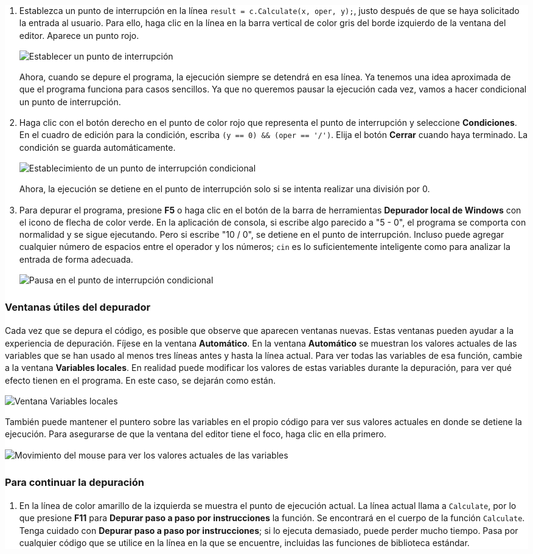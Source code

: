 1. Establezca un punto de interrupción en la línea `result = c.Calculate(x, oper, y);`, justo después de que se haya solicitado la entrada al usuario. Para ello, haga clic en la línea en la barra vertical de color gris del borde izquierdo de la ventana del editor. Aparece un punto rojo.

   ![Establecer un punto de interrupción](./media/calc-vs2019-set-breakpoint.png "Establecer un punto de interrupción")

   Ahora, cuando se depure el programa, la ejecución siempre se detendrá en esa línea. Ya tenemos una idea aproximada de que el programa funciona para casos sencillos. Ya que no queremos pausar la ejecución cada vez, vamos a hacer condicional un punto de interrupción.

1. Haga clic con el botón derecho en el punto de color rojo que representa el punto de interrupción y seleccione **Condiciones**. En el cuadro de edición para la condición, escriba `(y == 0) && (oper == '/')`. Elija el botón **Cerrar** cuando haya terminado. La condición se guarda automáticamente.

   ![Establecimiento de un punto de interrupción condicional](./media/calc-vs2019-conditional-breakpoint.png "Establecimiento de un punto de interrupción condicional")

   Ahora, la ejecución se detiene en el punto de interrupción solo si se intenta realizar una división por 0.

1. Para depurar el programa, presione **F5** o haga clic en el botón de la barra de herramientas **Depurador local de Windows** con el icono de flecha de color verde. En la aplicación de consola, si escribe algo parecido a "5 - 0", el programa se comporta con normalidad y se sigue ejecutando. Pero si escribe "10 / 0", se detiene en el punto de interrupción. Incluso puede agregar cualquier número de espacios entre el operador y los números; `cin` es lo suficientemente inteligente como para analizar la entrada de forma adecuada.

   ![Pausa en el punto de interrupción condicional](./media/calc-vs2019-debug-breakpoint.png "Pausa en el punto de interrupción condicional")

### <a name="useful-windows-in-the-debugger"></a>Ventanas útiles del depurador

Cada vez que se depura el código, es posible que observe que aparecen ventanas nuevas. Estas ventanas pueden ayudar a la experiencia de depuración. Fíjese en la ventana **Automático**. En la ventana **Automático** se muestran los valores actuales de las variables que se han usado al menos tres líneas antes y hasta la línea actual. Para ver todas las variables de esa función, cambie a la ventana **Variables locales**. En realidad puede modificar los valores de estas variables durante la depuración, para ver qué efecto tienen en el programa. En este caso, se dejarán como están.

   ![Ventana Variables locales](./media/calc-vs2019-debug-locals.png "Ventana Variables locales")

También puede mantener el puntero sobre las variables en el propio código para ver sus valores actuales en donde se detiene la ejecución. Para asegurarse de que la ventana del editor tiene el foco, haga clic en ella primero.

   ![Movimiento del mouse para ver los valores actuales de las variables](./media/calc-vs2019-hover-tooltip.png "Movimiento del mouse para ver los valores actuales de las variables")

### <a name="to-continue-debugging"></a>Para continuar la depuración

1. En la línea de color amarillo de la izquierda se muestra el punto de ejecución actual. La línea actual llama a `Calculate`, por lo que presione **F11** para **Depurar paso a paso por instrucciones** la función. Se encontrará en el cuerpo de la función `Calculate`. Tenga cuidado con **Depurar paso a paso por instrucciones**; si lo ejecuta demasiado, puede perder mucho tiempo. Pasa por cualquier código que se utilice en la línea en la que se encuentre, incluidas las funciones de biblioteca estándar.
